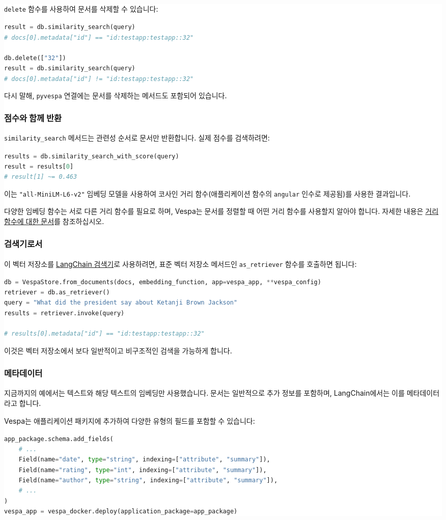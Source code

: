 `delete` 함수를 사용하여 문서를 삭제할 수 있습니다:

```python
result = db.similarity_search(query)
# docs[0].metadata["id"] == "id:testapp:testapp::32"

db.delete(["32"])
result = db.similarity_search(query)
# docs[0].metadata["id"] != "id:testapp:testapp::32"
```


다시 말해, `pyvespa` 연결에는 문서를 삭제하는 메서드도 포함되어 있습니다.

### 점수와 함께 반환

`similarity_search` 메서드는 관련성 순서로 문서만 반환합니다. 실제 점수를 검색하려면:

```python
results = db.similarity_search_with_score(query)
result = results[0]
# result[1] ~= 0.463
```


이는 `"all-MiniLM-L6-v2"` 임베딩 모델을 사용하여 코사인 거리 함수(애플리케이션 함수의 `angular` 인수로 제공됨)를 사용한 결과입니다.

다양한 임베딩 함수는 서로 다른 거리 함수를 필요로 하며, Vespa는 문서를 정렬할 때 어떤 거리 함수를 사용할지 알아야 합니다. 자세한 내용은 [거리 함수에 대한 문서](https://docs.vespa.ai/en/reference/schema-reference.html#distance-metric)를 참조하십시오.

### 검색기로서

이 벡터 저장소를 [LangChain 검색기](/docs/how_to#retrievers)로 사용하려면, 표준 벡터 저장소 메서드인 `as_retriever` 함수를 호출하면 됩니다:

```python
db = VespaStore.from_documents(docs, embedding_function, app=vespa_app, **vespa_config)
retriever = db.as_retriever()
query = "What did the president say about Ketanji Brown Jackson"
results = retriever.invoke(query)

# results[0].metadata["id"] == "id:testapp:testapp::32"
```


이것은 벡터 저장소에서 보다 일반적이고 비구조적인 검색을 가능하게 합니다.

### 메타데이터

지금까지의 예에서는 텍스트와 해당 텍스트의 임베딩만 사용했습니다. 문서는 일반적으로 추가 정보를 포함하며, LangChain에서는 이를 메타데이터라고 합니다.

Vespa는 애플리케이션 패키지에 추가하여 다양한 유형의 필드를 포함할 수 있습니다:

```python
app_package.schema.add_fields(
    # ...
    Field(name="date", type="string", indexing=["attribute", "summary"]),
    Field(name="rating", type="int", indexing=["attribute", "summary"]),
    Field(name="author", type="string", indexing=["attribute", "summary"]),
    # ...
)
vespa_app = vespa_docker.deploy(application_package=app_package)
```
